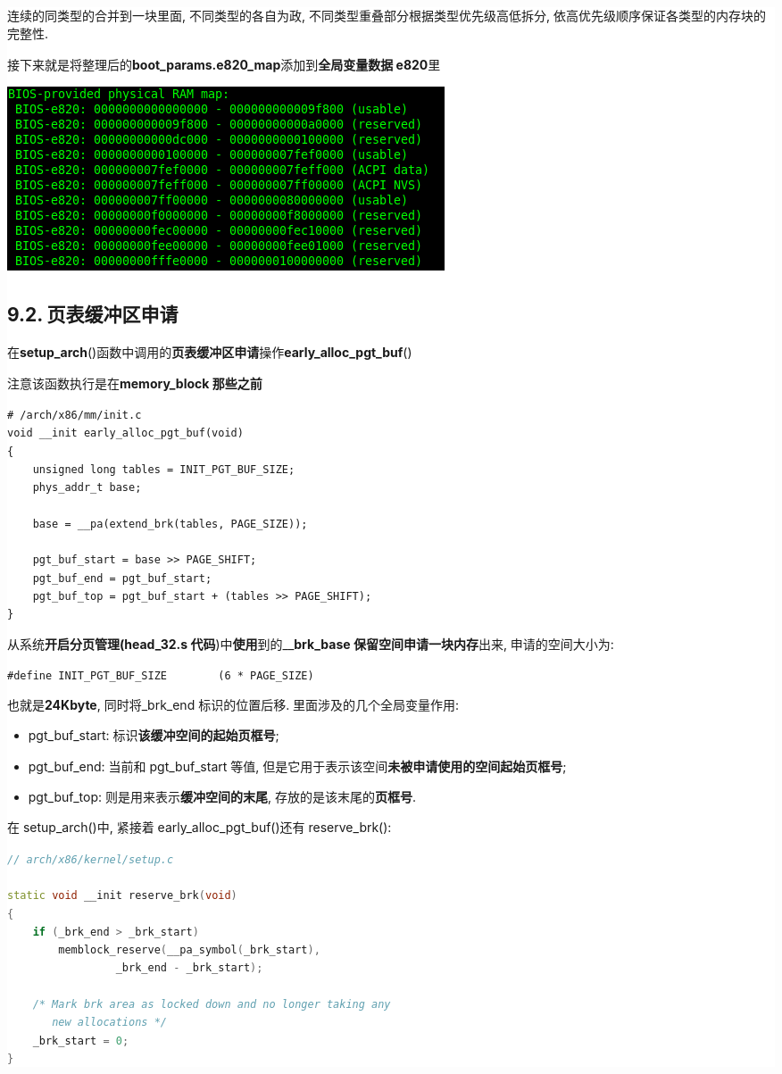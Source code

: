 连续的同类型的合并到一块里面, 不同类型的各自为政, 不同类型重叠部分根据类型优先级高低拆分, 依高优先级顺序保证各类型的内存块的完整性.

接下来就是将整理后的**boot_params.e820_map**添加到**全局变量数据 e820**里

![config](./images/16.png)

## 9.2. 页表缓冲区申请

在**setup_arch**()函数中调用的**页表缓冲区申请**操作**early_alloc_pgt_buf**()

注意该函数执行是在**memory_block 那些之前**

```
# /arch/x86/mm/init.c
void __init early_alloc_pgt_buf(void)
{
    unsigned long tables = INIT_PGT_BUF_SIZE;
    phys_addr_t base;

    base = __pa(extend_brk(tables, PAGE_SIZE));

    pgt_buf_start = base >> PAGE_SHIFT;
    pgt_buf_end = pgt_buf_start;
    pgt_buf_top = pgt_buf_start + (tables >> PAGE_SHIFT);
}
```

从系统**开启分页管理(head_32.s 代码**)中**使用**到的__**brk_base 保留空间申请一块内存**出来, 申请的空间大小为:

```
#define INIT_PGT_BUF_SIZE        (6 * PAGE_SIZE)
```

也就是**24Kbyte**, 同时将_brk_end 标识的位置后移. 里面涉及的几个全局变量作用:

- pgt_buf_start: 标识**该缓冲空间的起始页框号**;

- pgt_buf_end: 当前和 pgt_buf_start 等值, 但是它用于表示该空间**未被申请使用的空间起始页框号**;

- pgt_buf_top: 则是用来表示**缓冲空间的末尾**, 存放的是该末尾的**页框号**.

在 setup_arch()中, 紧接着 early_alloc_pgt_buf()还有 reserve_brk():

```cpp
// arch/x86/kernel/setup.c

static void __init reserve_brk(void)
{
    if (_brk_end > _brk_start)
        memblock_reserve(__pa_symbol(_brk_start),
                 _brk_end - _brk_start);

    /* Mark brk area as locked down and no longer taking any
       new allocations */
    _brk_start = 0;
}
```
